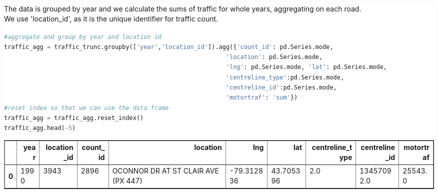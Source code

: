 </table>
</div>



The data is grouped by year and we calculate the sums of traffic for whole years, aggregating on each road.  
We use 'location_id', as it is the unique identifier for traffic count.


```python
#aggregate and group by year and location id
traffic_agg = traffic_trunc.groupby(['year','location_id']).agg({'count_id': pd.Series.mode,
                                                              'location': pd.Series.mode,
                                                              'lng': pd.Series.mode, 'lat': pd.Series.mode,
                                                              'centreline_type':pd.Series.mode,
                                                              'centreline_id':pd.Series.mode,
                                                              'motortraf': 'sum'})
#reset index so that we can use the data frame
traffic_agg = traffic_agg.reset_index()
traffic_agg.head(-5)
```




<div>
<style scoped>
    .dataframe tbody tr th:only-of-type {
        vertical-align: middle;
    }

    .dataframe tbody tr th {
        vertical-align: top;
    }

    .dataframe thead th {
        text-align: right;
    }
</style>
<table border="1" class="dataframe">
  <thead>
    <tr style="text-align: right;">
      <th></th>
      <th>year</th>
      <th>location_id</th>
      <th>count_id</th>
      <th>location</th>
      <th>lng</th>
      <th>lat</th>
      <th>centreline_type</th>
      <th>centreline_id</th>
      <th>motortraf</th>
    </tr>
  </thead>
  <tbody>
    <tr>
      <th>0</th>
      <td>1990</td>
      <td>3943</td>
      <td>2896</td>
      <td>OCONNOR DR AT ST CLAIR AVE (PX 447)</td>
      <td>-79.312836</td>
      <td>43.705396</td>
      <td>2.0</td>
      <td>13457092.0</td>
      <td>25543.0</td>
    </tr>